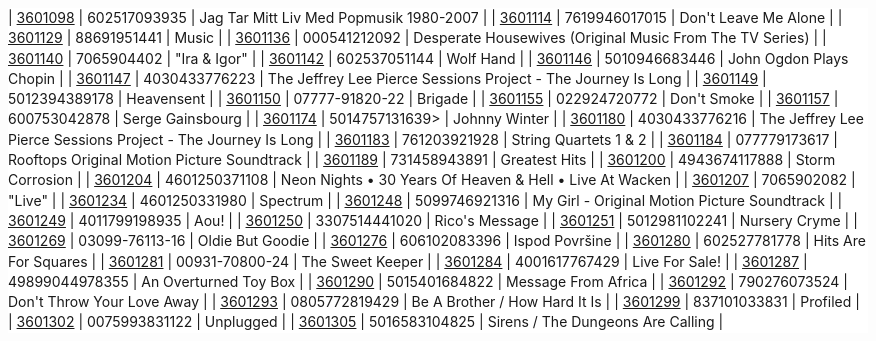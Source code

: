 | [3601098](https://www.discogs.com/release/3601098) | 602517093935 | Jag Tar Mitt Liv Med Popmusik 1980-2007 |
| [3601114](https://www.discogs.com/release/3601114) | 7619946017015 | Don't Leave Me Alone |
| [3601129](https://www.discogs.com/release/3601129) | 88691951441 | Music |
| [3601136](https://www.discogs.com/release/3601136) | 000541212092 | Desperate Housewives (Original Music From The TV Series) |
| [3601140](https://www.discogs.com/release/3601140) | 7065904402 | "Ira & Igor" |
| [3601142](https://www.discogs.com/release/3601142) | 602537051144 | Wolf Hand |
| [3601146](https://www.discogs.com/release/3601146) | 5010946683446 | John Ogdon Plays Chopin |
| [3601147](https://www.discogs.com/release/3601147) | 4030433776223 | The Jeffrey Lee Pierce Sessions Project - The Journey Is Long |
| [3601149](https://www.discogs.com/release/3601149) | 5012394389178 | Heavensent |
| [3601150](https://www.discogs.com/release/3601150) | 07777-91820-22 | Brigade |
| [3601155](https://www.discogs.com/release/3601155) | 022924720772 | Don't Smoke |
| [3601157](https://www.discogs.com/release/3601157) | 600753042878 | Serge Gainsbourg |
| [3601174](https://www.discogs.com/release/3601174) | 5014757131639> | Johnny Winter |
| [3601180](https://www.discogs.com/release/3601180) | 4030433776216 | The Jeffrey Lee Pierce Sessions Project - The Journey Is Long |
| [3601183](https://www.discogs.com/release/3601183) | 761203921928 | String Quartets 1 & 2 |
| [3601184](https://www.discogs.com/release/3601184) | 077779173617 | Rooftops Original Motion Picture Soundtrack |
| [3601189](https://www.discogs.com/release/3601189) | 731458943891 | Greatest Hits |
| [3601200](https://www.discogs.com/release/3601200) | 4943674117888 | Storm Corrosion |
| [3601204](https://www.discogs.com/release/3601204) | 4601250371108 | Neon Nights • 30 Years Of Heaven & Hell • Live At Wacken |
| [3601207](https://www.discogs.com/release/3601207) | 7065902082 | "Live" |
| [3601234](https://www.discogs.com/release/3601234) | 4601250331980 | Spectrum |
| [3601248](https://www.discogs.com/release/3601248) | 5099746921316 | My Girl - Original Motion Picture Soundtrack |
| [3601249](https://www.discogs.com/release/3601249) | 4011799198935 | Aou! |
| [3601250](https://www.discogs.com/release/3601250) | 3307514441020 | Rico's Message |
| [3601251](https://www.discogs.com/release/3601251) | 5012981102241 | Nursery Cryme |
| [3601269](https://www.discogs.com/release/3601269) | 03099-76113-16 | Oldie But Goodie |
| [3601276](https://www.discogs.com/release/3601276) | 606102083396 | Ispod Površine |
| [3601280](https://www.discogs.com/release/3601280) | 602527781778 | Hits Are For Squares |
| [3601281](https://www.discogs.com/release/3601281) | 00931-70800-24 | The Sweet Keeper |
| [3601284](https://www.discogs.com/release/3601284) | 4001617767429 | Live For Sale! |
| [3601287](https://www.discogs.com/release/3601287) | 49899044978355 | An Overturned Toy Box |
| [3601290](https://www.discogs.com/release/3601290) | 5015401684822 | Message From Africa |
| [3601292](https://www.discogs.com/release/3601292) | 790276073524 | Don't Throw Your Love Away |
| [3601293](https://www.discogs.com/release/3601293) | 0805772819429 | Be A Brother / How Hard It Is |
| [3601299](https://www.discogs.com/release/3601299) | 837101033831 | Profiled |
| [3601302](https://www.discogs.com/release/3601302) | 0075993831122 | Unplugged |
| [3601305](https://www.discogs.com/release/3601305) | 5016583104825 | Sirens / The Dungeons Are Calling |
